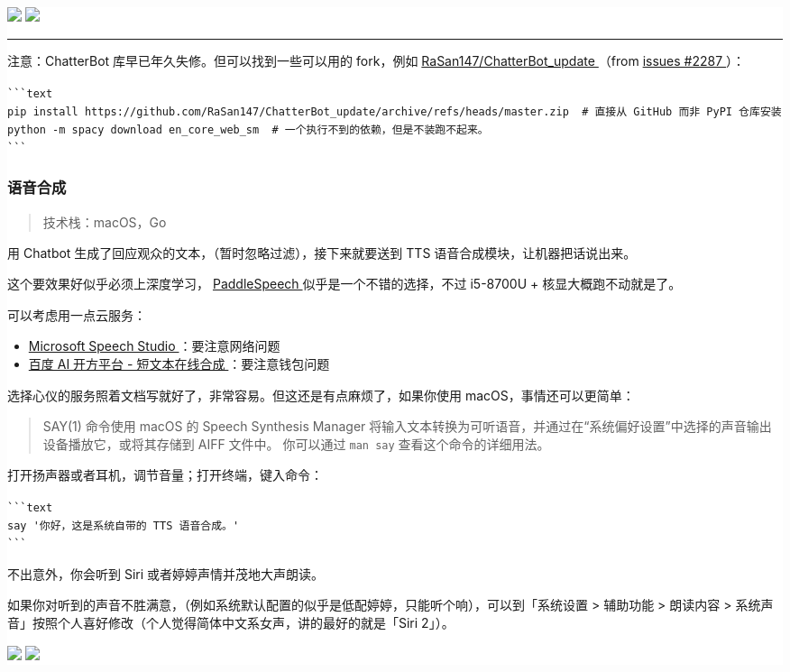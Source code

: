 

  


![](https://heguang-tech-1300607181.cos.ap-shanghai.myqcloud.com/blog/v2-be69501c044254747582b51412400572_b.jpg)  ![](data:image/svg+xml;utf8,  ) 

  


* * *

注意：ChatterBot 库早已年久失修。但可以找到一些可以用的 fork，例如 [ RaSan147/ChatterBot_update ](https://link.zhihu.com/?target=https%3A//github.com/RaSan147/ChatterBot_update) （from [ issues #2287 ](https://link.zhihu.com/?target=https%3A//github.com/gunthercox/ChatterBot/issues/2287%23issuecomment-1399571995) ）： 
    
    
    ```text
    pip install https://github.com/RaSan147/ChatterBot_update/archive/refs/heads/master.zip  # 直接从 GitHub 而非 PyPI 仓库安装
    python -m spacy download en_core_web_sm  # 一个执行不到的依赖，但是不装跑不起来。
    ```

###  语音合成 

> 技术栈：macOS，Go 

用 Chatbot 生成了回应观众的文本，（暂时忽略过滤），接下来就要送到 TTS 语音合成模块，让机器把话说出来。 

这个要效果好似乎必须上深度学习， [ PaddleSpeech ](https://link.zhihu.com/?target=https%3A//github.com/PaddlePaddle/PaddleSpeech) 似乎是一个不错的选择，不过 i5-8700U + 核显大概跑不动就是了。 

可以考虑用一点云服务： 

  * [ Microsoft Speech Studio ](https://link.zhihu.com/?target=https%3A//speech.microsoft.com/) ：要注意网络问题 
  * [ 百度 AI 开方平台 - 短文本在线合成 ](https://link.zhihu.com/?target=https%3A//ai.baidu.com/tech/speech/tts_online) ：要注意钱包问题 



选择心仪的服务照着文档写就好了，非常容易。但这还是有点麻烦了，如果你使用 macOS，事情还可以更简单： 

> SAY(1) 命令使用 macOS 的 Speech Synthesis Manager 将输入文本转换为可听语音，并通过在“系统偏好设置”中选择的声音输出设备播放它，或将其存储到 AIFF 文件中。 你可以通过 ` man say ` 查看这个命令的详细用法。 

打开扬声器或者耳机，调节音量；打开终端，键入命令： 
    
    
    ```text
    say '你好，这是系统自带的 TTS 语音合成。'
    ```

不出意外，你会听到 Siri 或者婷婷声情并茂地大声朗读。 

如果你对听到的声音不胜满意，（例如系统默认配置的似乎是低配婷婷，只能听个响），可以到「系统设置 > 辅助功能 > 朗读内容 > 系统声音」按照个人喜好修改（个人觉得简体中文系女声，讲的最好的就是「Siri 2」）。 

  


![](https://heguang-tech-1300607181.cos.ap-shanghai.myqcloud.com/blog/v2-f96c654a2b355fa949abca4cf8e90e4b_b.jpg)  ![](data:image/svg+xml;utf8,  ) 

  